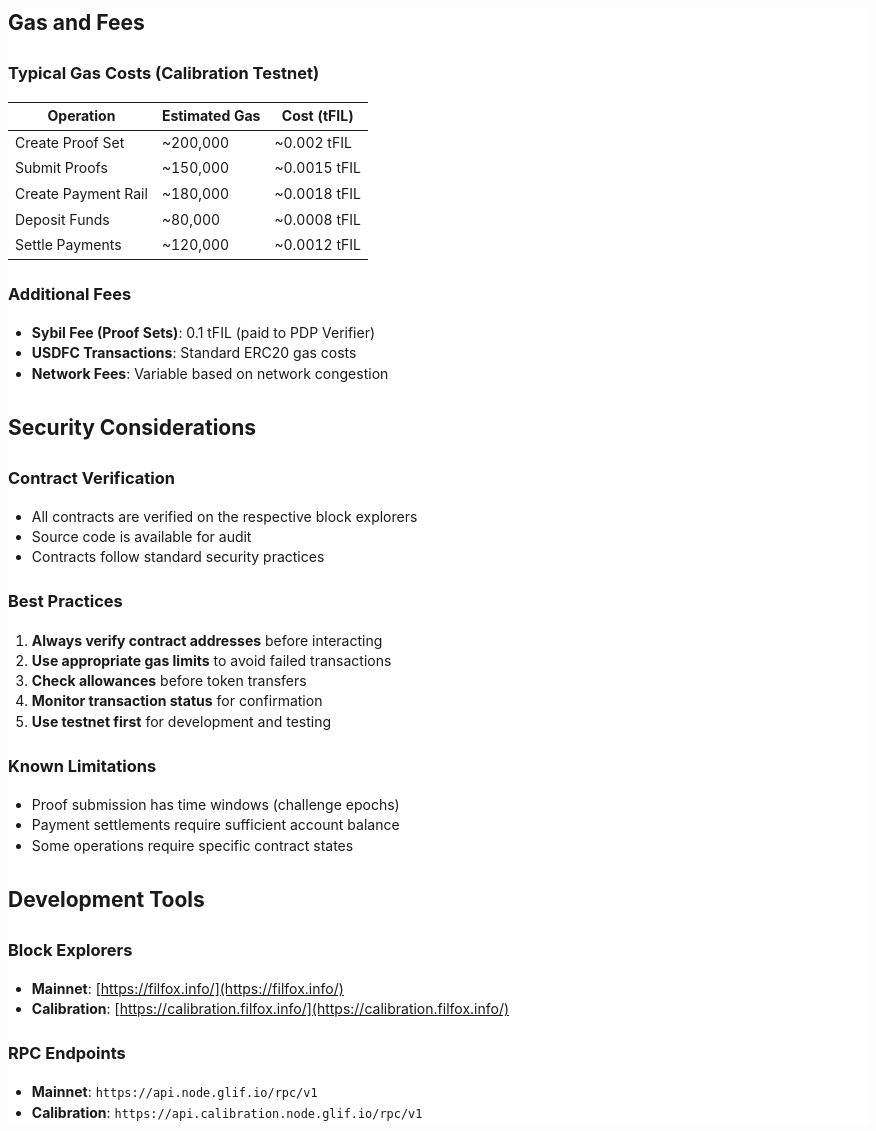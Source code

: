 ## Gas and Fees

### Typical Gas Costs (Calibration Testnet)

| Operation | Estimated Gas | Cost (tFIL) |
|-----------|---------------|-------------|
| Create Proof Set | ~200,000 | ~0.002 tFIL |
| Submit Proofs | ~150,000 | ~0.0015 tFIL |
| Create Payment Rail | ~180,000 | ~0.0018 tFIL |
| Deposit Funds | ~80,000 | ~0.0008 tFIL |
| Settle Payments | ~120,000 | ~0.0012 tFIL |

### Additional Fees

- **Sybil Fee (Proof Sets)**: 0.1 tFIL (paid to PDP Verifier)
- **USDFC Transactions**: Standard ERC20 gas costs
- **Network Fees**: Variable based on network congestion

## Security Considerations

### Contract Verification
- All contracts are verified on the respective block explorers
- Source code is available for audit
- Contracts follow standard security practices

### Best Practices
1. **Always verify contract addresses** before interacting
2. **Use appropriate gas limits** to avoid failed transactions
3. **Check allowances** before token transfers
4. **Monitor transaction status** for confirmation
5. **Use testnet first** for development and testing

### Known Limitations
- Proof submission has time windows (challenge epochs)
- Payment settlements require sufficient account balance
- Some operations require specific contract states

## Development Tools

### Block Explorers
- **Mainnet**: [https://filfox.info/](https://filfox.info/)
- **Calibration**: [https://calibration.filfox.info/](https://calibration.filfox.info/)

### RPC Endpoints
- **Mainnet**: `https://api.node.glif.io/rpc/v1`
- **Calibration**: `https://api.calibration.node.glif.io/rpc/v1`
